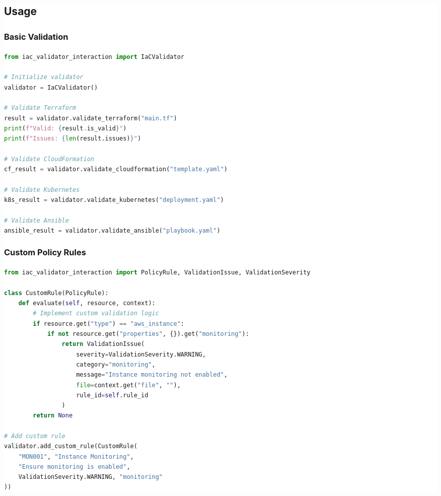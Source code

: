 ## Usage

### Basic Validation

```python
from iac_validator_interaction import IaCValidator

# Initialize validator
validator = IaCValidator()

# Validate Terraform
result = validator.validate_terraform("main.tf")
print(f"Valid: {result.is_valid}")
print(f"Issues: {len(result.issues)}")

# Validate CloudFormation
cf_result = validator.validate_cloudformation("template.yaml")

# Validate Kubernetes
k8s_result = validator.validate_kubernetes("deployment.yaml")

# Validate Ansible
ansible_result = validator.validate_ansible("playbook.yaml")
```

### Custom Policy Rules

```python
from iac_validator_interaction import PolicyRule, ValidationIssue, ValidationSeverity

class CustomRule(PolicyRule):
    def evaluate(self, resource, context):
        # Implement custom validation logic
        if resource.get("type") == "aws_instance":
            if not resource.get("properties", {}).get("monitoring"):
                return ValidationIssue(
                    severity=ValidationSeverity.WARNING,
                    category="monitoring",
                    message="Instance monitoring not enabled",
                    file=context.get("file", ""),
                    rule_id=self.rule_id
                )
        return None

# Add custom rule
validator.add_custom_rule(CustomRule(
    "MON001", "Instance Monitoring",
    "Ensure monitoring is enabled",
    ValidationSeverity.WARNING, "monitoring"
))
```
